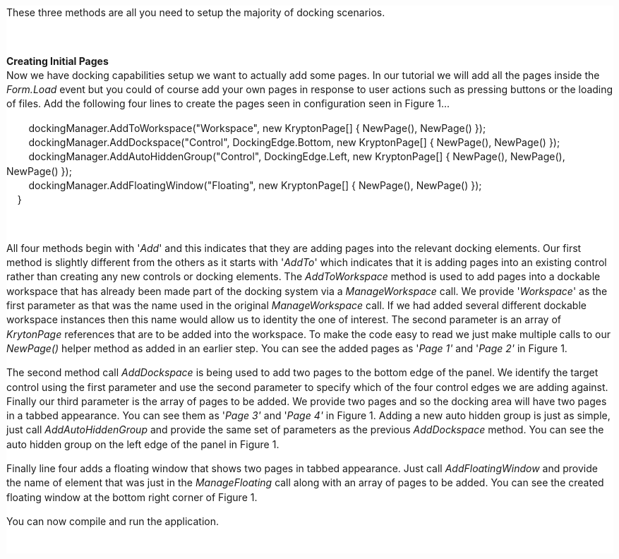These three methods are all you need to setup the majority of docking scenarios.

 

**Creating Initial Pages**  
Now we have docking capabilities setup we want to actually add some pages. In
our tutorial we will add all the pages inside the *Form.Load* event but you
could of course add your own pages in response to user actions such as pressing
buttons or the loading of files. Add the following four lines to create the
pages seen in configuration seen in Figure 1...

        dockingManager.AddToWorkspace("Workspace", new KryptonPage[] {
NewPage(), NewPage() });  
        dockingManager.AddDockspace("Control", DockingEdge.Bottom, new
KryptonPage[] { NewPage(), NewPage() });  
        dockingManager.AddAutoHiddenGroup("Control", DockingEdge.Left, new
KryptonPage[] { NewPage(), NewPage(), NewPage() });  
        dockingManager.AddFloatingWindow("Floating", new KryptonPage[] {
NewPage(), NewPage() });  
    }

 

All four methods begin with '*Add*' and this indicates that they are adding
pages into the relevant docking elements. Our first method is slightly different
from the others as it starts with '*AddTo*' which indicates that it is adding
pages into an existing control rather than creating any new controls or docking
elements. The *AddToWorkspace* method is used to add pages into a dockable
workspace that has already been made part of the docking system via a
*ManageWorkspace* call. We provide '*Workspace*' as the first parameter as that
was the name used in the original *ManageWorkspace* call. If we had added
several different dockable workspace instances then this name would allow us to
identity the one of interest. The second parameter is an array of *KrytonPage*
references that are to be added into the workspace. To make the code easy to
read we just make multiple calls to our *NewPage()* helper method as added in an
earlier step. You can see the added pages as '*Page 1'* and '*Page 2'* in Figure
1.

The second method call *AddDockspace* is being used to add two pages to the
bottom edge of the panel. We identify the target control using the first
parameter and use the second parameter to specify which of the four control
edges we are adding against. Finally our third parameter is the array of pages
to be added. We provide two pages and so the docking area will have two pages in
a tabbed appearance. You can see them as '*Page 3'* and '*Page 4'* in Figure 1.
Adding a new auto hidden group is just as simple, just call *AddAutoHiddenGroup*
and provide the same set of parameters as the previous *AddDockspace* method.
You can see the auto hidden group on the left edge of the panel in Figure 1.

Finally line four adds a floating window that shows two pages in tabbed
appearance. Just call *AddFloatingWindow* and provide the name of element that
was just in the *ManageFloating* call along with an array of pages to be added.
You can see the created floating window at the bottom right corner of Figure 1.

You can now compile and run the application.

 